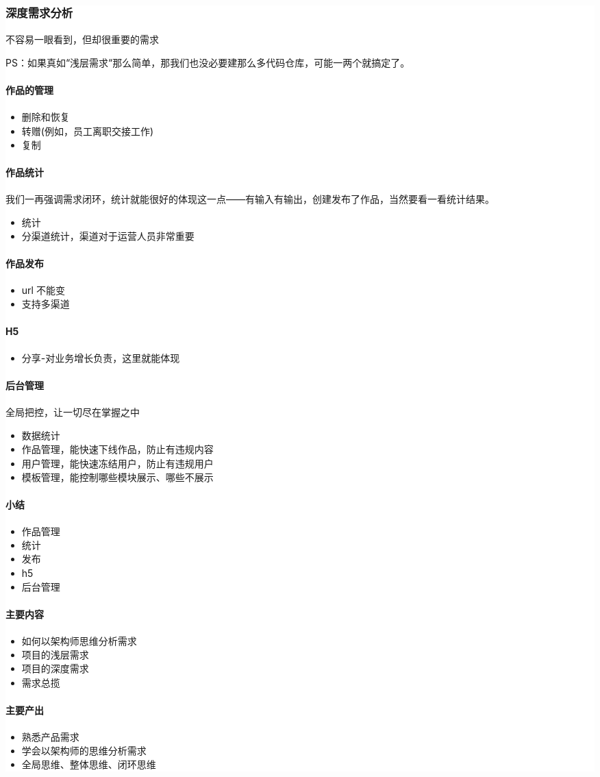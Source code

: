 ### 深度需求分析

不容易一眼看到，但却很重要的需求

PS：如果真如“浅层需求“那么简单，那我们也没必要建那么多代码仓库，可能一两个就搞定了。

#### 作品的管理

- 删除和恢复
- 转赠(例如，员工离职交接工作)
- 复制

#### 作品统计

我们一再强调需求闭环，统计就能很好的体现这一点——有输入有输出，创建发布了作品，当然要看一看统计结果。

- 统计
- 分渠道统计，渠道对于运营人员非常重要

#### 作品发布

- url 不能变
- 支持多渠道

#### H5

- 分享-对业务增长负责，这里就能体现

#### 后台管理

全局把控，让一切尽在掌握之中

- 数据统计
- 作品管理，能快速下线作品，防止有违规内容
- 用户管理，能快速冻结用户，防止有违规用户
- 模板管理，能控制哪些模块展示、哪些不展示

#### 小结

- 作品管理
- 统计
- 发布
- h5
- 后台管理

#### 主要内容

- 如何以架构师思维分析需求
- 项目的浅层需求
- 项目的深度需求
- 需求总揽

#### 主要产出

- 熟悉产品需求
- 学会以架构师的思维分析需求
- 全局思维、整体思维、闭环思维
